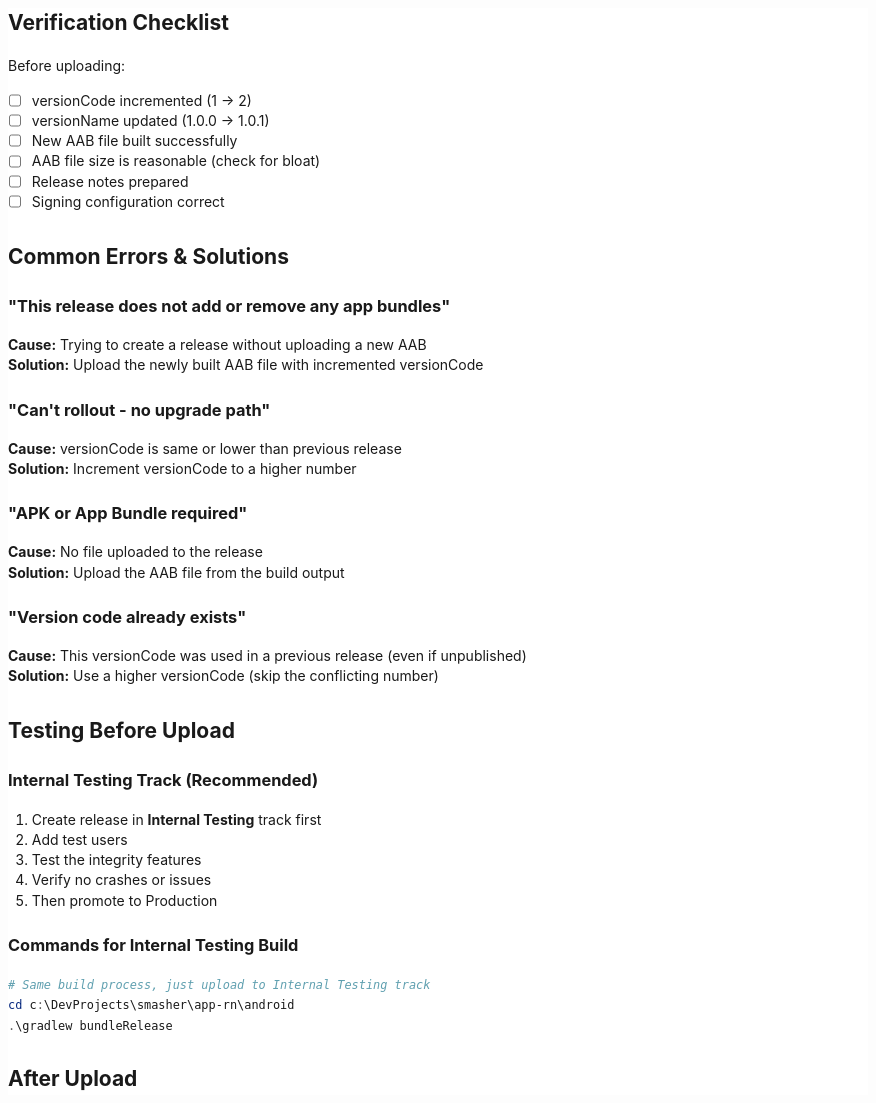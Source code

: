 ## Verification Checklist

Before uploading:

- [ ] versionCode incremented (1 → 2)
- [ ] versionName updated (1.0.0 → 1.0.1)
- [ ] New AAB file built successfully
- [ ] AAB file size is reasonable (check for bloat)
- [ ] Release notes prepared
- [ ] Signing configuration correct

## Common Errors & Solutions

### "This release does not add or remove any app bundles"
**Cause:** Trying to create a release without uploading a new AAB  
**Solution:** Upload the newly built AAB file with incremented versionCode

### "Can't rollout - no upgrade path"
**Cause:** versionCode is same or lower than previous release  
**Solution:** Increment versionCode to a higher number

### "APK or App Bundle required"
**Cause:** No file uploaded to the release  
**Solution:** Upload the AAB file from the build output

### "Version code already exists"
**Cause:** This versionCode was used in a previous release (even if unpublished)  
**Solution:** Use a higher versionCode (skip the conflicting number)

## Testing Before Upload

### Internal Testing Track (Recommended)

1. Create release in **Internal Testing** track first
2. Add test users
3. Test the integrity features
4. Verify no crashes or issues
5. Then promote to Production

### Commands for Internal Testing Build

```powershell
# Same build process, just upload to Internal Testing track
cd c:\DevProjects\smasher\app-rn\android
.\gradlew bundleRelease
```

## After Upload
